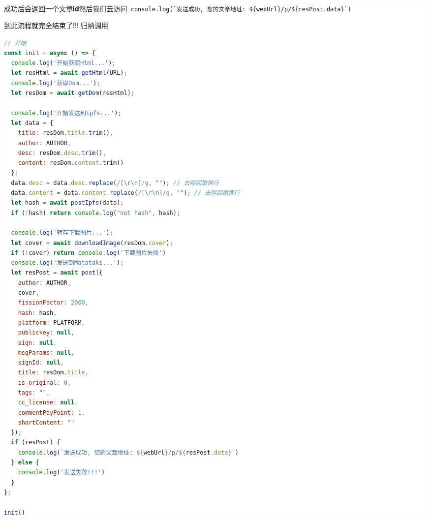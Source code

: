    成功后会返回一个文章**id**然后我们去访问`` console.log(`发送成功, 您的文章地址: ${webUrl}/p/${resPost.data}`)``



到此流程就完全结束了!!! 归纳调用

```javascript
// 开始
const init = async () => {
  console.log('开始获取Html...');
  let resHtml = await getHtml(URL);
  console.log('获取Dom...');
  let resDom = await getDom(resHtml);

  console.log('开始发送到ipfs...');
  let data = {
    title: resDom.title.trim(),
    author: AUTHOR,
    desc: resDom.desc.trim(),
    content: resDom.content.trim()
  };
  data.desc = data.desc.replace(/[\r\n]/g, ""); // 去除回撤换行
  data.content = data.content.replace(/[\r\n]/g, ""); // 去除回撤换行
  let hash = await postIpfs(data);
  if (!hash) return console.log("not hash", hash);

  console.log('转存下载图片...');
  let cover = await downloadImage(resDom.cover);
  if (!cover) return console.log('下载图片失败')
  console.log('发送到Matataki...');
  let resPost = await post({
    author: AUTHOR,
    cover,
    fissionFactor: 2000,
    hash: hash,
    platform: PLATFORM,
    publickey: null,
    sign: null,
    msgParams: null,
    signId: null,
    title: resDom.title,
    is_original: 0,
    tags: "",
    cc_license: null,
    commentPayPoint: 1,
    shortContent: ""
  });
  if (resPost) {
    console.log(`发送成功, 您的文章地址: ${webUrl}/p/${resPost.data}`)
  } else {
    console.log('发送失败!!!')
  }
};

init()
```
